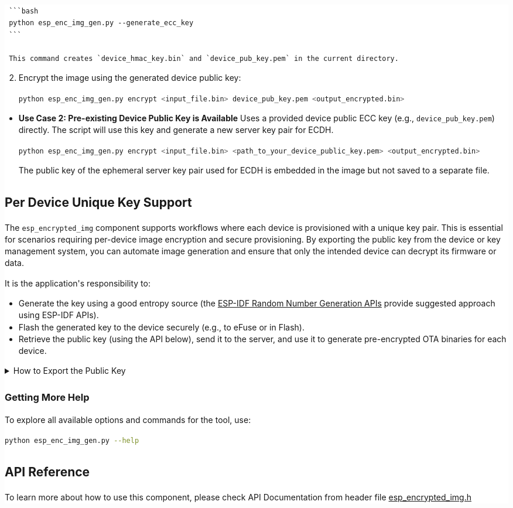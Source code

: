      ```bash
     python esp_enc_img_gen.py --generate_ecc_key
     ```

     This command creates `device_hmac_key.bin` and `device_pub_key.pem` in the current directory.

  2. Encrypt the image using the generated device public key:

     ```bash
     python esp_enc_img_gen.py encrypt <input_file.bin> device_pub_key.pem <output_encrypted.bin>
     ```

* **Use Case 2: Pre-existing Device Public Key is Available**
    Uses a provided device public ECC key (e.g., `device_pub_key.pem`) directly. The script will use this key and generate a new server key pair for ECDH.

    ```bash
    python esp_enc_img_gen.py encrypt <input_file.bin> <path_to_your_device_public_key.pem> <output_encrypted.bin>
    ```

    The public key of the ephemeral server key pair used for ECDH is embedded in the image but not saved to a separate file.

## Per Device Unique Key Support

The `esp_encrypted_img` component supports workflows where each device is provisioned with a unique key pair. This is essential for scenarios requiring per-device image encryption and secure provisioning. By exporting the public key from the device or key management system, you can automate image generation and ensure that only the intended device can decrypt its firmware or data.

It is the application's responsibility to:
- Generate the key using a good entropy source (the [ESP-IDF Random Number Generation APIs](https://docs.espressif.com/projects/esp-idf/en/latest/esp32/api-reference/system/random.html) provide suggested approach using ESP-IDF APIs).
- Flash the generated key to the device securely (e.g., to eFuse or in Flash).
- Retrieve the public key (using the API below), send it to the server, and use it to generate pre-encrypted OTA binaries for each device.

<details><summary>How to Export the Public Key</summary></details>

### Getting More Help

To explore all available options and commands for the tool, use:

```bash
python esp_enc_img_gen.py --help
```

## API Reference

To learn more about how to use this component, please check API Documentation from header file [esp_encrypted_img.h](https://github.com/espressif/idf-extra-components/blob/master/esp_encrypted_img/include/esp_encrypted_img.h)
